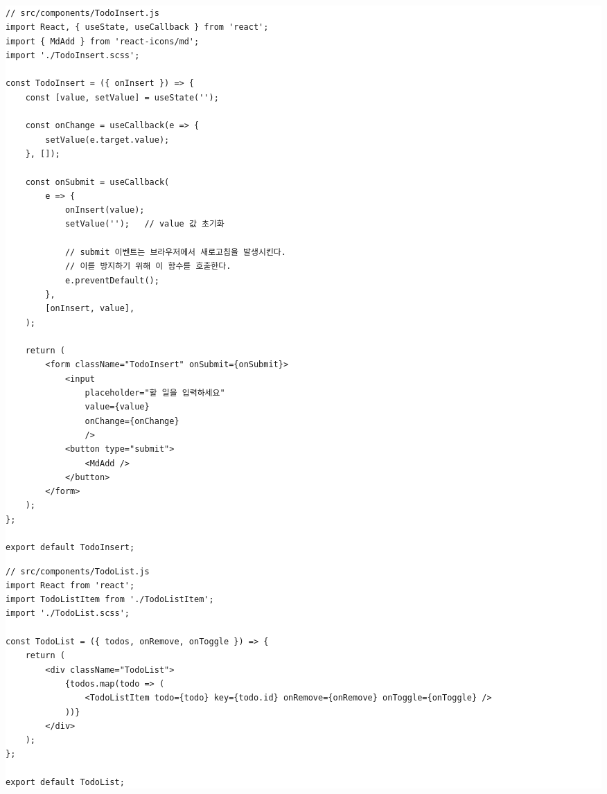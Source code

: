 
```react
// src/components/TodoInsert.js
import React, { useState, useCallback } from 'react';
import { MdAdd } from 'react-icons/md';
import './TodoInsert.scss';

const TodoInsert = ({ onInsert }) => {
    const [value, setValue] = useState('');

    const onChange = useCallback(e => {
        setValue(e.target.value);
    }, []);

    const onSubmit = useCallback(
        e => {
            onInsert(value);
            setValue('');   // value 값 초기화

            // submit 이벤트는 브라우저에서 새로고침을 발생시킨다.
            // 이를 방지하기 위해 이 함수를 호출한다.
            e.preventDefault();
        },
        [onInsert, value],
    );

    return (
        <form className="TodoInsert" onSubmit={onSubmit}>
            <input 
                placeholder="할 일을 입력하세요" 
                value={value}
                onChange={onChange}
                />
            <button type="submit">
                <MdAdd />
            </button>
        </form>
    );
};

export default TodoInsert;
```

```react
// src/components/TodoList.js
import React from 'react';
import TodoListItem from './TodoListItem';
import './TodoList.scss';

const TodoList = ({ todos, onRemove, onToggle }) => {
    return (
        <div className="TodoList">
            {todos.map(todo => (
                <TodoListItem todo={todo} key={todo.id} onRemove={onRemove} onToggle={onToggle} />
            ))}
        </div>
    );
};

export default TodoList;
```
